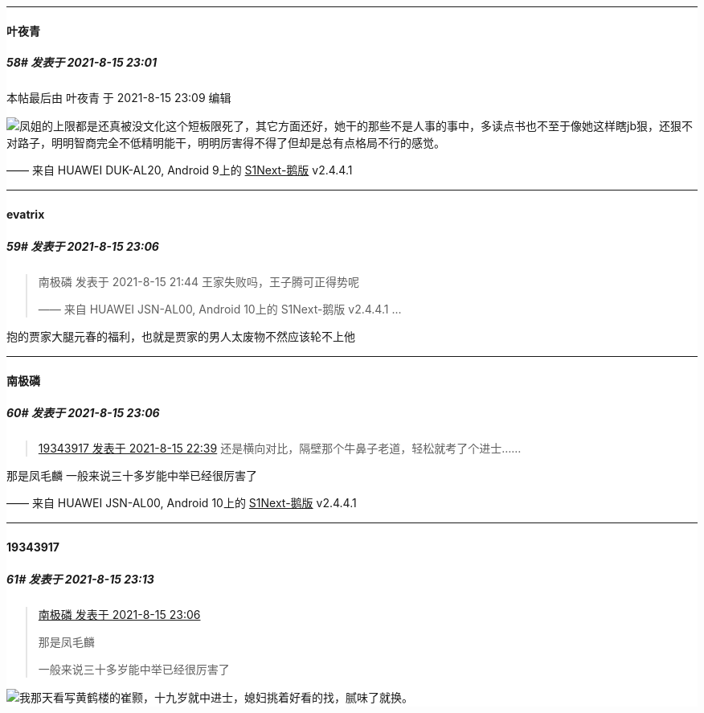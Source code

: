 
*****

####  叶夜青  
##### 58#       发表于 2021-8-15 23:01


 本帖最后由 叶夜青 于 2021-8-15 23:09 编辑 

<img src="https://static.saraba1st.com/image/smiley/face2017/067.png" referrerpolicy="no-referrer">凤姐的上限都是还真被没文化这个短板限死了，其它方面还好，她干的那些不是人事的事中，多读点书也不至于像她这样瞎jb狠，还狠不对路子，明明智商完全不低精明能干，明明厉害得不得了但却是总有点格局不行的感觉。

—— 来自 HUAWEI DUK-AL20, Android 9上的 [S1Next-鹅版](https://github.com/ykrank/S1-Next/releases) v2.4.4.1


*****

####  evatrix  
##### 59#       发表于 2021-8-15 23:06


<blockquote>南极磷 发表于 2021-8-15 21:44
王家失败吗，王子腾可正得势呢


—— 来自 HUAWEI JSN-AL00, Android 10上的 S1Next-鹅版 v2.4.4.1 ...</blockquote>
抱的贾家大腿元春的福利，也就是贾家的男人太废物不然应该轮不上他


*****

####  南极磷  
##### 60#       发表于 2021-8-15 23:06


<blockquote><a href="httphttps://bbs.saraba1st.com/2b/forum.php?mod=redirect&amp;goto=findpost&amp;pid=52385102&amp;ptid=2021015" target="_blank">19343917 发表于 2021-8-15 22:39</a>
还是横向对比，隔壁那个牛鼻子老道，轻松就考了个进士……</blockquote>
那是凤毛麟
一般来说三十多岁能中举已经很厉害了

—— 来自 HUAWEI JSN-AL00, Android 10上的 [S1Next-鹅版](https://github.com/ykrank/S1-Next/releases) v2.4.4.1




*****

####  19343917  
##### 61#       发表于 2021-8-15 23:13


<blockquote><a href="httphttps://bbs.saraba1st.com/2b/forum.php?mod=redirect&amp;goto=findpost&amp;pid=52385358&amp;ptid=2021015" target="_blank">南极磷 发表于 2021-8-15 23:06</a>

那是凤毛麟

一般来说三十多岁能中举已经很厉害了</blockquote>
<img src="https://static.saraba1st.com/image/smiley/face2017/022.png" referrerpolicy="no-referrer">我那天看写黄鹤楼的崔颢，十九岁就中进士，媳妇挑着好看的找，腻味了就换。
